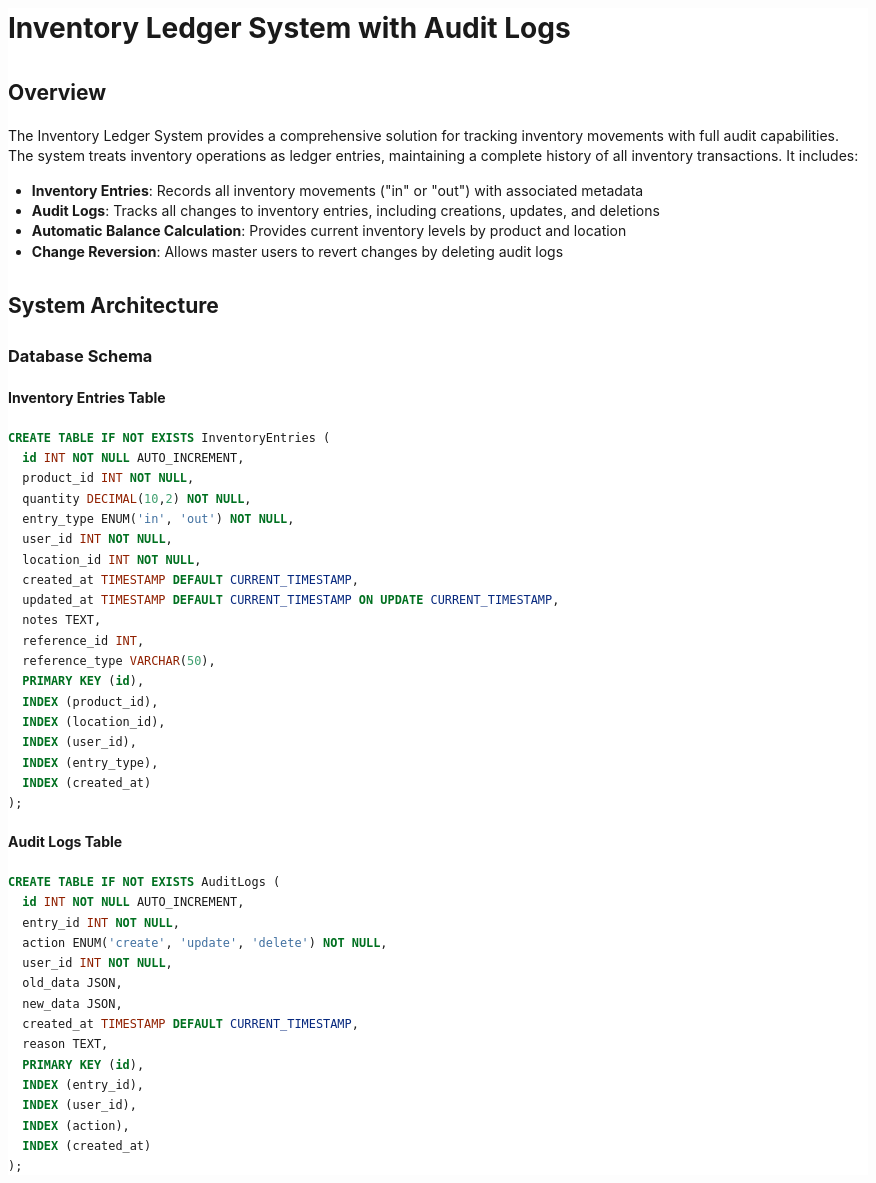# Inventory Ledger System with Audit Logs

## Overview

The Inventory Ledger System provides a comprehensive solution for tracking inventory movements with full audit capabilities. The system treats inventory operations as ledger entries, maintaining a complete history of all inventory transactions. It includes:

- **Inventory Entries**: Records all inventory movements ("in" or "out") with associated metadata
- **Audit Logs**: Tracks all changes to inventory entries, including creations, updates, and deletions
- **Automatic Balance Calculation**: Provides current inventory levels by product and location
- **Change Reversion**: Allows master users to revert changes by deleting audit logs

## System Architecture

### Database Schema

#### Inventory Entries Table
```sql
CREATE TABLE IF NOT EXISTS InventoryEntries (
  id INT NOT NULL AUTO_INCREMENT,
  product_id INT NOT NULL,
  quantity DECIMAL(10,2) NOT NULL,
  entry_type ENUM('in', 'out') NOT NULL,
  user_id INT NOT NULL,
  location_id INT NOT NULL,
  created_at TIMESTAMP DEFAULT CURRENT_TIMESTAMP,
  updated_at TIMESTAMP DEFAULT CURRENT_TIMESTAMP ON UPDATE CURRENT_TIMESTAMP,
  notes TEXT,
  reference_id INT, 
  reference_type VARCHAR(50),
  PRIMARY KEY (id),
  INDEX (product_id),
  INDEX (location_id),
  INDEX (user_id),
  INDEX (entry_type),
  INDEX (created_at)
);
```

#### Audit Logs Table
```sql
CREATE TABLE IF NOT EXISTS AuditLogs (
  id INT NOT NULL AUTO_INCREMENT,
  entry_id INT NOT NULL,
  action ENUM('create', 'update', 'delete') NOT NULL,
  user_id INT NOT NULL,
  old_data JSON,
  new_data JSON,
  created_at TIMESTAMP DEFAULT CURRENT_TIMESTAMP,
  reason TEXT,
  PRIMARY KEY (id),
  INDEX (entry_id),
  INDEX (user_id),
  INDEX (action),
  INDEX (created_at)
);
```
